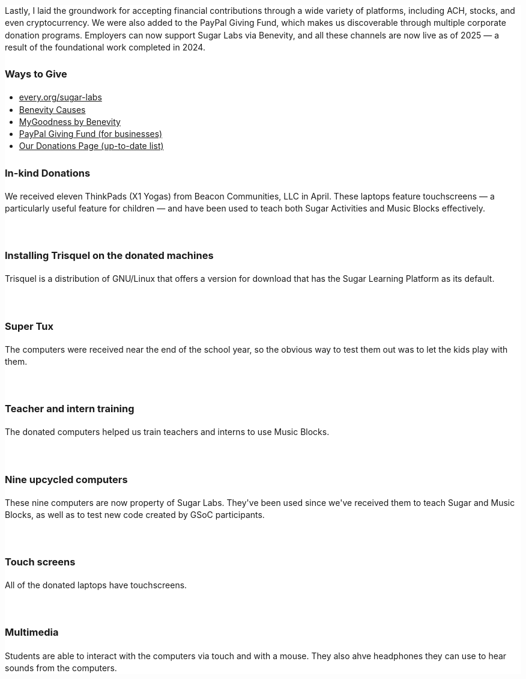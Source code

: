 Lastly, I laid the groundwork for accepting financial contributions through a wide variety of platforms, including ACH, stocks, and even cryptocurrency. We were also added to the PayPal Giving Fund, which makes us discoverable through multiple corporate donation programs. Employers can now support Sugar Labs via Benevity, and all these channels are now live as of 2025 — a result of the foundational work completed in 2024.

### Ways to Give

- [every.org/sugar-labs](https://www.every.org/sugar-labs)
- [Benevity Causes](https://causes.benevity.org/causes/840-843289298)
- [MyGoodness by Benevity](https://mygoodness.benevity.org/community/cause/840-843289298/donate)
- [PayPal Giving Fund (for businesses)](https://www.paypal.com/us/fundraiser/charity/4357440)
- [Our Donations Page (up-to-date list)](https://www.sugarlabs.org/donate/)

### In-kind Donations

We received eleven ThinkPads (X1 Yogas) from Beacon Communities, LLC in April. These laptops feature touchscreens — a particularly useful feature for children — and have been used to teach both Sugar Activities and Music Blocks effectively.


<section id="intro" class="customMarPadCombo2">
  <div class="container">
    <div class="row">
      <div class="col-md-12">
        <div class="testimonial-carousel">
          <div id="testimonial-slider2" class="owl-carousel text-center">
            <div class="text-center">
              <img id="imgrflt" src="{{ site.baseurl }}/assets/2024-annual-report/image47.jpg" alt="" class="customImageStyle" style="width: 50%; display: block; margin: 0 auto; padding-bottom: 20px;">
              <h3 class="text-center">Installing Trisquel on the donated machines</h3>
              <p>Trisquel is a distribution of GNU/Linux that offers a version for download that has the Sugar Learning Platform as its default.</p>
            </div>
            <div>
              <img id="imgrflt" src="{{ site.baseurl }}/assets/2024-annual-report/image19.jpg" alt="" class="customImageStyle" style="width: 50%; display: block; margin: 0 auto; padding-bottom: 20px;">
              <h3 class="text-center">Super Tux</h3>
              <p>The computers were received near the end of the school year, so the obvious way to test them out was to let the kids play with them.</p>
            </div>
            <div>
              <img id="imgrflt" src="{{ site.baseurl }}/assets/2024-annual-report/image1.jpg" alt="" class="customImageStyle" style="width: 50%; display: block; margin: 0 auto; padding-bottom: 20px;">
              <h3 class="text-center">Teacher and intern training</h3>
              <p>The donated computers helped us train teachers and interns to use Music Blocks.</p>
            </div>
	    <div class="text-center">
              <img id="imgrflt" src="{{ site.baseurl }}/assets/2024-annual-report/image27.jpg" alt="" class="customImageStyle" style="width: 50%; display: block; margin: 0 auto; padding-bottom: 20px;">
              <h3 class="text-center">Nine upcycled computers</h3>
              <p>These nine computers are now property of Sugar Labs. They've been used since we've received them to teach Sugar and Music Blocks, as well as to test new code created by GSoC participants.</p>
            </div>
            <div>
              <img id="imgrflt" src="{{ site.baseurl }}/assets/2024-annual-report/image48.jpg" alt="" class="customImageStyle" style="width: 50%; display: block; margin: 0 auto; padding-bottom: 20px;">
              <h3 class="text-center">Touch screens</h3>
              <p>All of the donated laptops have touchscreens.</p>
            </div>
            <div>
              <img id="imgrflt" src="{{ site.baseurl }}/assets/2024-annual-report/image36.jpg" alt="" class="customImageStyle" style="width: 50%; display: block; margin: 0 auto; padding-bottom: 20px;">
              <h3 class="text-center">Multimedia</h3>
              <p>Students are able to interact with the computers via touch and with a mouse. They also ahve headphones they can use to hear sounds from the computers.</p>
            </div>